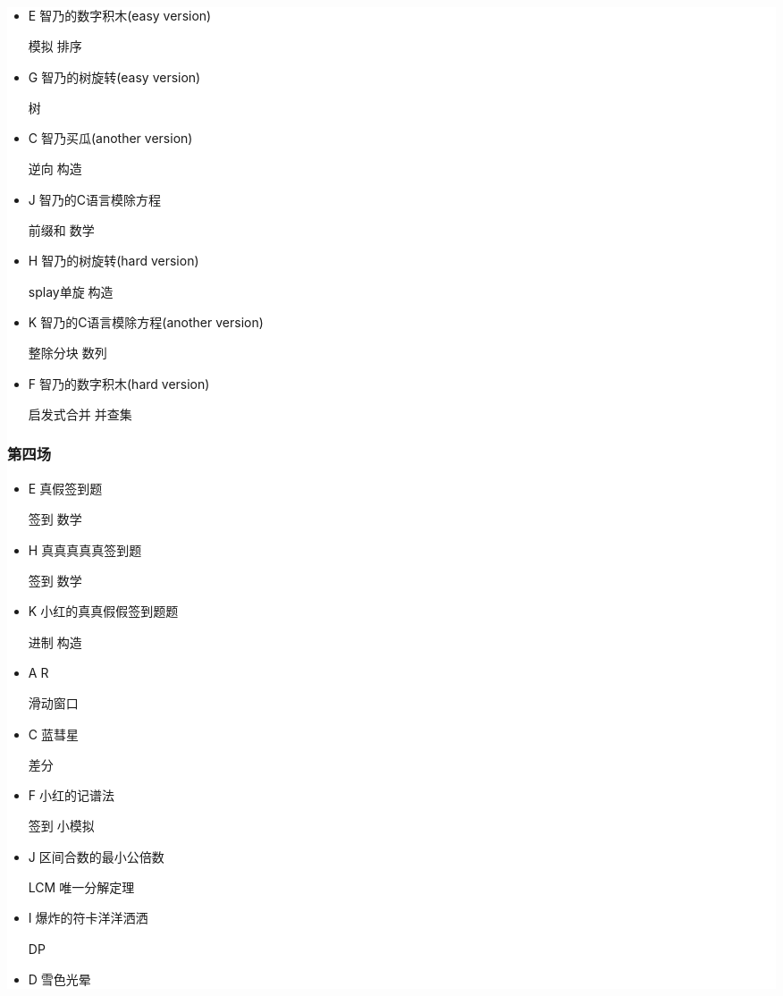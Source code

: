 - E 智乃的数字积木(easy version)

  模拟 排序

- G 智乃的树旋转(easy version)

  树

- C 智乃买瓜(another version)

  逆向 构造

- J 智乃的C语言模除方程

  前缀和 数学

- H 智乃的树旋转(hard version)

  splay单旋 构造

- K 智乃的C语言模除方程(another version)

  整除分块 数列

- F 智乃的数字积木(hard version)

  启发式合并 并查集



### 第四场

- E 真假签到题

  签到 数学

- H 真真真真真签到题

  签到 数学

- K 小红的真真假假签到题题

  进制 构造

- A R

  滑动窗口

- C 蓝彗星

  差分

- F 小红的记谱法

  签到 小模拟

- J 区间合数的最小公倍数

  LCM 唯一分解定理

- I 爆炸的符卡洋洋洒洒

  DP

- D 雪色光晕
